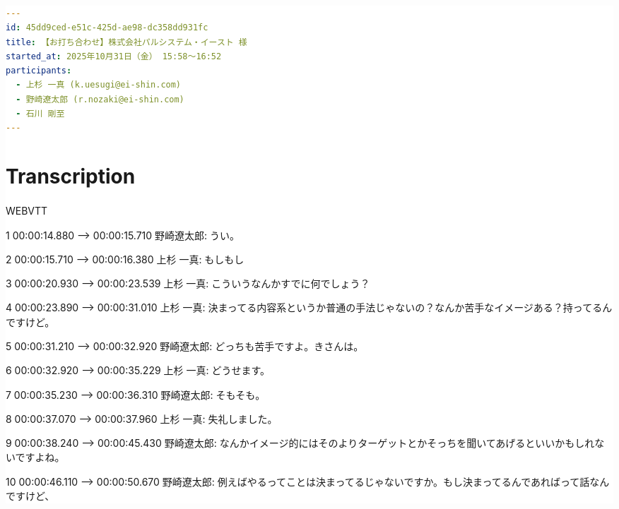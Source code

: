 ```yaml
---
id: 45dd9ced-e51c-425d-ae98-dc358dd931fc
title: 【お打ち合わせ】株式会社パルシステム・イースト 様
started_at: 2025年10月31日（金） 15:58〜16:52
participants:
  - 上杉 一真 (k.uesugi@ei-shin.com)
  - 野崎遼太郎 (r.nozaki@ei-shin.com)
  - 石川 剛至
---
```


# Transcription

WEBVTT

1
00:00:14.880 --> 00:00:15.710
野崎遼太郎: うい。

2
00:00:15.710 --> 00:00:16.380
上杉 一真: もしもし

3
00:00:20.930 --> 00:00:23.539
上杉 一真: こういうなんかすでに何でしょう？

4
00:00:23.890 --> 00:00:31.010
上杉 一真: 決まってる内容系というか普通の手法じゃないの？なんか苦手なイメージある？持ってるんですけど。

5
00:00:31.210 --> 00:00:32.920
野崎遼太郎: どっちも苦手ですよ。きさんは。

6
00:00:32.920 --> 00:00:35.229
上杉 一真: どうせます。

7
00:00:35.230 --> 00:00:36.310
野崎遼太郎: そもそも。

8
00:00:37.070 --> 00:00:37.960
上杉 一真: 失礼しました。

9
00:00:38.240 --> 00:00:45.430
野崎遼太郎: なんかイメージ的にはそのよりターゲットとかそっちを聞いてあげるといいかもしれないですよね。

10
00:00:46.110 --> 00:00:50.670
野崎遼太郎: 例えばやるってことは決まってるじゃないですか。もし決まってるんであればって話なんですけど、
